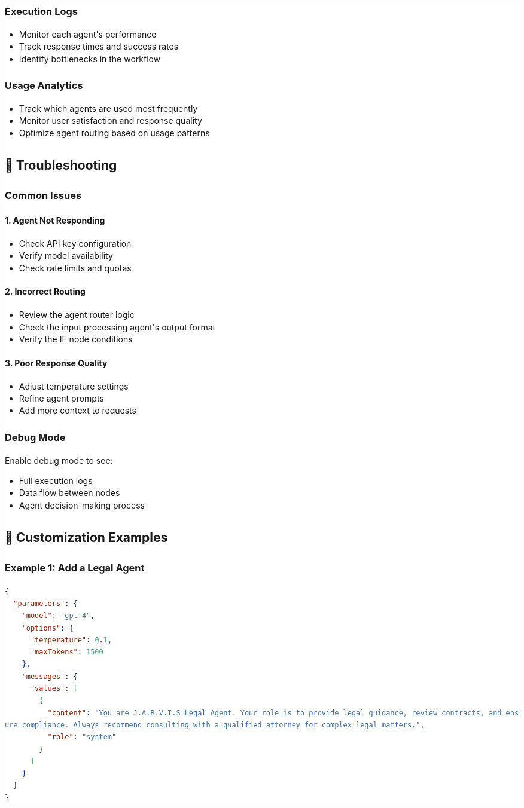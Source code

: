 ### Execution Logs
- Monitor each agent's performance
- Track response times and success rates
- Identify bottlenecks in the workflow

### Usage Analytics
- Track which agents are used most frequently
- Monitor user satisfaction and response quality
- Optimize agent routing based on usage patterns

## 🔧 Troubleshooting

### Common Issues

#### 1. Agent Not Responding
- Check API key configuration
- Verify model availability
- Check rate limits and quotas

#### 2. Incorrect Routing
- Review the agent router logic
- Check the input processing agent's output format
- Verify the IF node conditions

#### 3. Poor Response Quality
- Adjust temperature settings
- Refine agent prompts
- Add more context to requests

### Debug Mode
Enable debug mode to see:
- Full execution logs
- Data flow between nodes
- Agent decision-making process

## 🎨 Customization Examples

### Example 1: Add a Legal Agent
```json
{
  "parameters": {
    "model": "gpt-4",
    "options": {
      "temperature": 0.1,
      "maxTokens": 1500
    },
    "messages": {
      "values": [
        {
          "content": "You are J.A.R.V.I.S Legal Agent. Your role is to provide legal guidance, review contracts, and ensure compliance. Always recommend consulting with a qualified attorney for complex legal matters.",
          "role": "system"
        }
      ]
    }
  }
}
```
